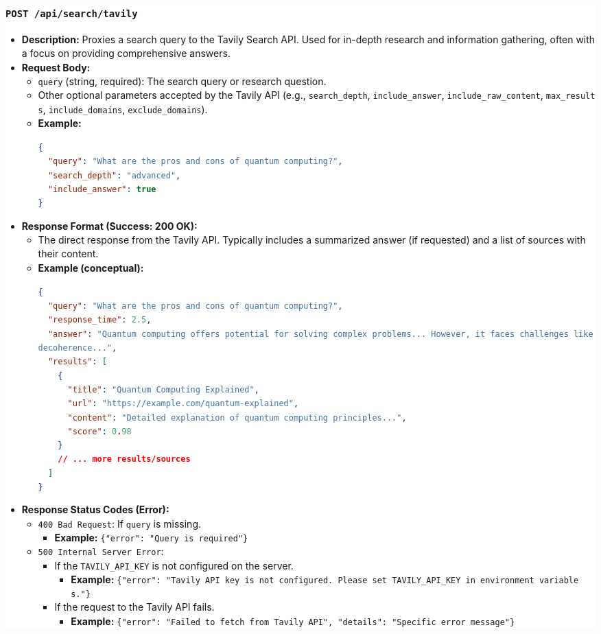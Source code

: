 
### `POST /api/search/tavily`

*   **Description:** Proxies a search query to the Tavily Search API. Used for in-depth research and information gathering, often with a focus on providing comprehensive answers.
*   **Request Body:**
    *   `query` (string, required): The search query or research question.
    *   Other optional parameters accepted by the Tavily API (e.g., `search_depth`, `include_answer`, `include_raw_content`, `max_results`, `include_domains`, `exclude_domains`).
    *   **Example:**
        ```json
        {
          "query": "What are the pros and cons of quantum computing?",
          "search_depth": "advanced",
          "include_answer": true
        }
        ```
*   **Response Format (Success: 200 OK):**
    *   The direct response from the Tavily API. Typically includes a summarized answer (if requested) and a list of sources with their content.
    *   **Example (conceptual):**
        ```json
        {
          "query": "What are the pros and cons of quantum computing?",
          "response_time": 2.5,
          "answer": "Quantum computing offers potential for solving complex problems... However, it faces challenges like decoherence...",
          "results": [
            {
              "title": "Quantum Computing Explained",
              "url": "https://example.com/quantum-explained",
              "content": "Detailed explanation of quantum computing principles...",
              "score": 0.98
            }
            // ... more results/sources
          ]
        }
        ```
*   **Response Status Codes (Error):**
    *   `400 Bad Request`: If `query` is missing.
        *   **Example:** `{"error": "Query is required"}`
    *   `500 Internal Server Error`:
        *   If the `TAVILY_API_KEY` is not configured on the server.
            *   **Example:** `{"error": "Tavily API key is not configured. Please set TAVILY_API_KEY in environment variables."}`
        *   If the request to the Tavily API fails.
            *   **Example:** `{"error": "Failed to fetch from Tavily API", "details": "Specific error message"}`
